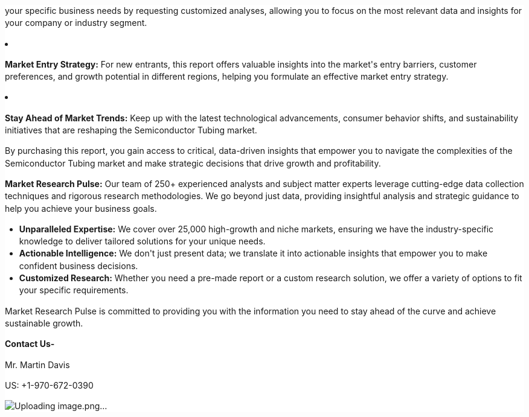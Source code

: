 your specific business needs by requesting customized analyses, allowing you to focus on the most relevant data and insights for your company or industry segment.</p></li><li><p><strong>Market Entry Strategy:</strong> For new entrants, this report offers valuable insights into the market's entry barriers, customer preferences, and growth potential in different regions, helping you formulate an effective market entry strategy.</p></li><li><p><strong>Stay Ahead of Market Trends:</strong> Keep up with the latest technological advancements, consumer behavior shifts, and sustainability initiatives that are reshaping the Semiconductor Tubing market.</p></li></ol><p>By purchasing this report, you gain access to critical, data-driven insights that empower you to navigate the complexities of the Semiconductor Tubing market and make strategic decisions that drive growth and profitability.</p><p><strong>Market Research Pulse:</strong>&nbsp;Our team of 250+ experienced analysts and subject matter experts leverage cutting-edge data collection techniques and rigorous research methodologies. We go beyond just data, providing insightful analysis and strategic guidance to help you achieve your business goals.</p><ul><li><strong>Unparalleled Expertise:</strong>&nbsp;We cover over 25,000 high-growth and niche markets, ensuring we have the industry-specific knowledge to deliver tailored solutions for your unique needs.</li><li><strong>Actionable Intelligence:</strong>&nbsp;We don't just present data; we translate it into actionable insights that empower you to make confident business decisions.</li><li><strong>Customized Research:</strong>&nbsp;Whether you need a pre-made report or a custom research solution, we offer a variety of options to fit your specific requirements.</li></ul><p>Market Research Pulse is committed to providing you with the information you need to stay ahead of the curve and achieve sustainable growth.</p><p><strong>Contact Us-</strong></p><p>Mr. Martin Davis</p><p>US: +1-970-672-0390</p>
![Uploading image.png…]()
